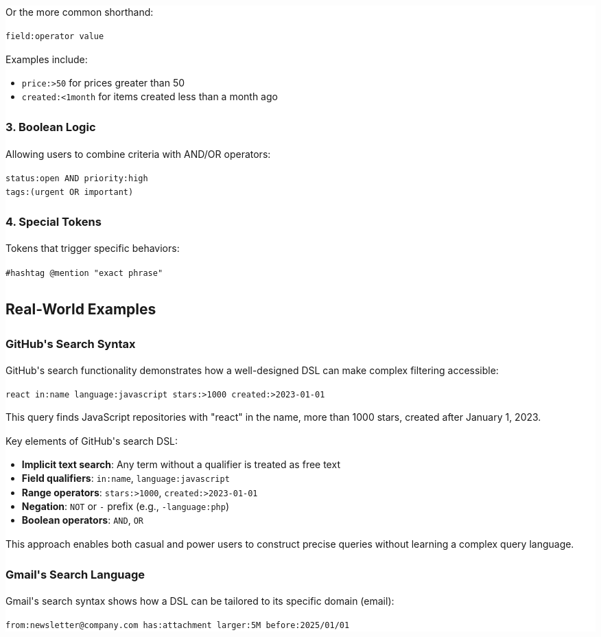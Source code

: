 Or the more common shorthand:

```
field:operator value
```

Examples include:

- `price:>50` for prices greater than 50
- `created:<1month` for items created less than a month ago

### 3. Boolean Logic

Allowing users to combine criteria with AND/OR operators:

```
status:open AND priority:high
tags:(urgent OR important)
```

### 4. Special Tokens

Tokens that trigger specific behaviors:

```
#hashtag @mention "exact phrase"
```

## Real-World Examples

### GitHub's Search Syntax

GitHub's search functionality demonstrates how a well-designed DSL can make complex filtering accessible:

```
react in:name language:javascript stars:>1000 created:>2023-01-01
```

This query finds JavaScript repositories with "react" in the name, more than 1000 stars, created after January 1, 2023.

Key elements of GitHub's search DSL:

- **Implicit text search**: Any term without a qualifier is treated as free text
- **Field qualifiers**: `in:name`, `language:javascript`
- **Range operators**: `stars:>1000`, `created:>2023-01-01`
- **Negation**: `NOT` or `-` prefix (e.g., `-language:php`)
- **Boolean operators**: `AND`, `OR`

This approach enables both casual and power users to construct precise queries without learning a complex query language.

### Gmail's Search Language

Gmail's search syntax shows how a DSL can be tailored to its specific domain (email):

```
from:newsletter@company.com has:attachment larger:5M before:2025/01/01
```
